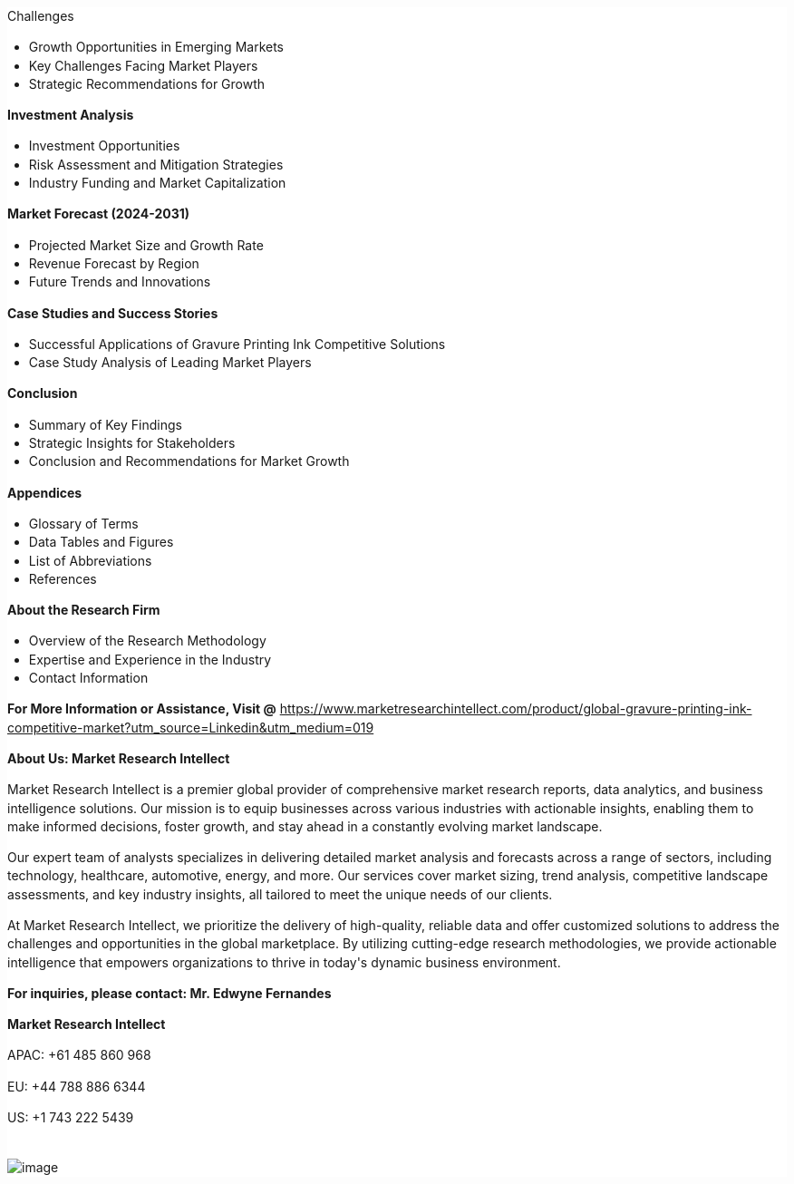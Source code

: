 Challenges</strong></p><ul><li>Growth Opportunities in Emerging Markets</li><li>Key Challenges Facing Market Players</li><li>Strategic Recommendations for Growth</li></ul><p><strong>Investment Analysis</strong></p><ul><li>Investment Opportunities</li><li>Risk Assessment and Mitigation Strategies</li><li>Industry Funding and Market Capitalization</li></ul><p><strong>Market Forecast (2024-2031)</strong></p><ul><li>Projected Market Size and Growth Rate</li><li>Revenue Forecast by Region</li><li>Future Trends and Innovations</li></ul><p><strong>Case Studies and Success Stories</strong></p><ul><li>Successful Applications of Gravure Printing Ink Competitive Solutions</li><li>Case Study Analysis of Leading Market Players</li></ul><p><strong>Conclusion</strong></p><ul><li>Summary of Key Findings</li><li>Strategic Insights for Stakeholders</li><li>Conclusion and Recommendations for Market Growth</li></ul><p><strong>Appendices</strong></p><ul><li>Glossary of Terms</li><li>Data Tables and Figures</li><li>List of Abbreviations</li><li>References</li></ul><p><strong>About the Research Firm</strong></p><ul><li>Overview of the Research Methodology</li><li>Expertise and Experience in the Industry</li><li>Contact Information</li></ul></div><div class="article-main__content" data-test-id="publishing-text-block"><p><span class="font-[700]"><strong>For More Information or Assistance, Visit @</strong>&nbsp;<a href="https://www.marketresearchintellect.com/product/global-gravure-printing-ink-competitive-market?utm_source=Linkedin&utm_medium=019">https://www.marketresearchintellect.com/product/global-gravure-printing-ink-competitive-market?utm_source=Linkedin&utm_medium=019</a></span></p><p><strong>About Us: Market Research Intellect</strong></p><p>Market Research Intellect is a premier global provider of comprehensive market research reports, data analytics, and business intelligence solutions. Our mission is to equip businesses across various industries with actionable insights, enabling them to make informed decisions, foster growth, and stay ahead in a constantly evolving market landscape.</p><p>Our expert team of analysts specializes in delivering detailed market analysis and forecasts across a range of sectors, including technology, healthcare, automotive, energy, and more. Our services cover market sizing, trend analysis, competitive landscape assessments, and key industry insights, all tailored to meet the unique needs of our clients.</p><p>At Market Research Intellect, we prioritize the delivery of high-quality, reliable data and offer customized solutions to address the challenges and opportunities in the global marketplace. By utilizing cutting-edge research methodologies, we provide actionable intelligence that empowers organizations to thrive in today's dynamic business environment.</p><p><strong>For inquiries, please contact: Mr. Edwyne Fernandes</strong></p><p><strong>Market Research Intellect</strong></p><p>APAC: +61 485 860 968</p><p>EU: +44 788 886 6344</p><p>US: +1 743 222 5439</p></div><div class="article-main__content" data-test-id="publishing-text-block">&nbsp;</div>
![image](https://github.com/user-attachments/assets/5e4718b2-7d6f-4b2a-a888-32a9b045bd19)
